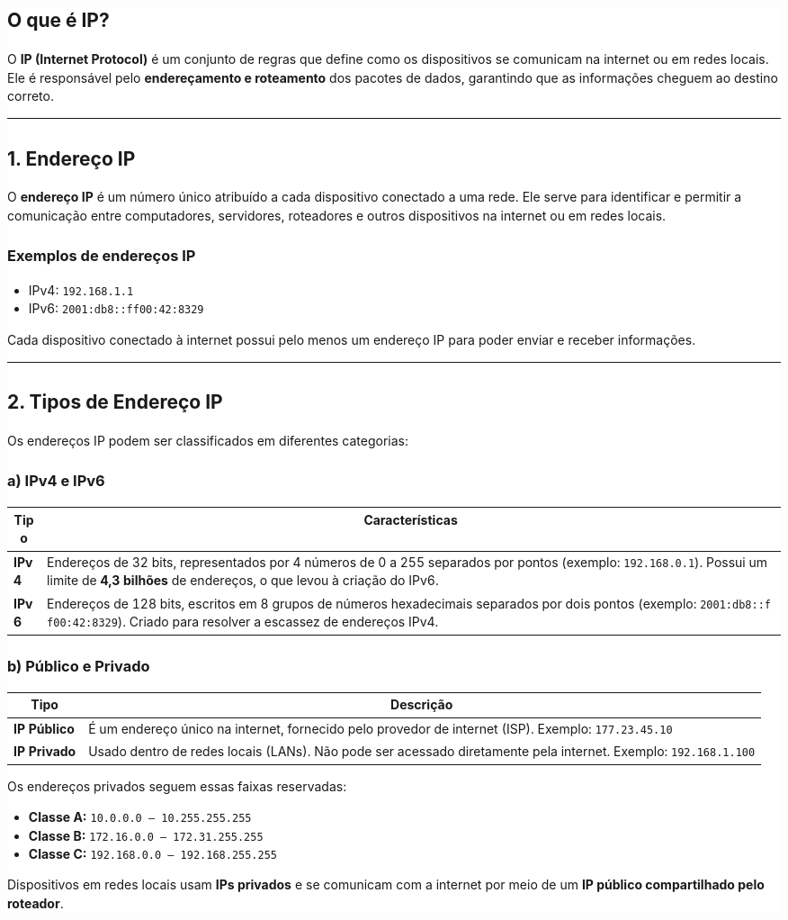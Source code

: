 
## **O que é IP?**

O **IP (Internet Protocol)** é um conjunto de regras que define como os dispositivos se comunicam na internet ou em redes locais. Ele é responsável pelo **endereçamento e roteamento** dos pacotes de dados, garantindo que as informações cheguem ao destino correto.

---

## **1. Endereço IP**

O **endereço IP** é um número único atribuído a cada dispositivo conectado a uma rede. Ele serve para identificar e permitir a comunicação entre computadores, servidores, roteadores e outros dispositivos na internet ou em redes locais.

### **Exemplos de endereços IP**

- IPv4: `192.168.1.1`
- IPv6: `2001:db8::ff00:42:8329`

Cada dispositivo conectado à internet possui pelo menos um endereço IP para poder enviar e receber informações.

---

## **2. Tipos de Endereço IP**

Os endereços IP podem ser classificados em diferentes categorias:

### **a) IPv4 e IPv6**

|Tipo|Características|
|---|---|
|**IPv4**|Endereços de 32 bits, representados por 4 números de 0 a 255 separados por pontos (exemplo: `192.168.0.1`). Possui um limite de **4,3 bilhões** de endereços, o que levou à criação do IPv6.|
|**IPv6**|Endereços de 128 bits, escritos em 8 grupos de números hexadecimais separados por dois pontos (exemplo: `2001:db8::ff00:42:8329`). Criado para resolver a escassez de endereços IPv4.|

### **b) Público e Privado**

| Tipo           | Descrição                                                                                                      |
| -------------- | -------------------------------------------------------------------------------------------------------------- |
| **IP Público** | É um endereço único na internet, fornecido pelo provedor de internet (ISP). Exemplo: `177.23.45.10`            |
| **IP Privado** | Usado dentro de redes locais (LANs). Não pode ser acessado diretamente pela internet. Exemplo: `192.168.1.100` |

Os endereços privados seguem essas faixas reservadas:

- **Classe A:** `10.0.0.0 – 10.255.255.255`
- **Classe B:** `172.16.0.0 – 172.31.255.255`
- **Classe C:** `192.168.0.0 – 192.168.255.255`

Dispositivos em redes locais usam **IPs privados** e se comunicam com a internet por meio de um **IP público compartilhado pelo roteador**.
